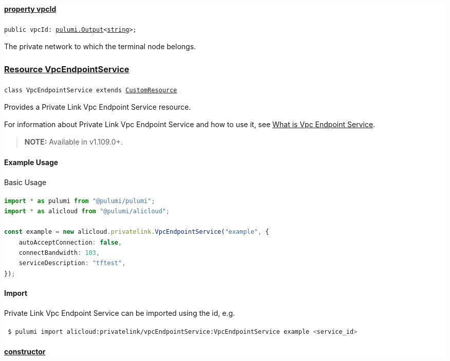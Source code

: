 <h4 class="pdoc-member-header" id="VpcEndpoint-vpcId">
<a class="pdoc-child-name" href="https://github.com/pulumi/pulumi-alicloud/blob/efc8f79eae1d74742dbcdd61936b88e0f33166b4/sdk/nodejs/privatelink/vpcEndpoint.ts#L112">property <b>vpcId</b></a>
</h4>

<pre class="highlight"><code><span class='kd'>public </span>vpcId: <a href='/docs/reference/pkg/nodejs/pulumi/pulumi/#Output'>pulumi.Output</a>&lt;<span class='kd'><a href='https://developer.mozilla.org/en-US/docs/Web/JavaScript/Reference/Global_Objects/String'>string</a></span>&gt;;</code></pre>

The private network to which the terminal node belongs.

<h3 class="pdoc-module-header" id="VpcEndpointService" data-link-title="VpcEndpointService">
    <a href="https://github.com/pulumi/pulumi-alicloud/blob/efc8f79eae1d74742dbcdd61936b88e0f33166b4/sdk/nodejs/privatelink/vpcEndpointService.ts#L37">
        Resource <strong>VpcEndpointService</strong>
    </a>
</h3>

<pre class="highlight"><code><span class='kr'>class</span> <span class='nx'>VpcEndpointService</span> <span class='kr'>extends</span> <a href='/docs/reference/pkg/nodejs/pulumi/pulumi/#CustomResource'>CustomResource</a></code></pre>

Provides a Private Link Vpc Endpoint Service resource.

For information about Private Link Vpc Endpoint Service and how to use it, see [What is Vpc Endpoint Service](https://help.aliyun.com/document_detail/183540.html).

> **NOTE:** Available in v1.109.0+.

#### Example Usage

Basic Usage

```typescript
import * as pulumi from "@pulumi/pulumi";
import * as alicloud from "@pulumi/alicloud";

const example = new alicloud.privatelink.VpcEndpointService("example", {
    autoAcceptConnection: false,
    connectBandwidth: 103,
    serviceDescription: "tftest",
});
```

#### Import

Private Link Vpc Endpoint Service can be imported using the id, e.g.

```sh
 $ pulumi import alicloud:privatelink/vpcEndpointService:VpcEndpointService example <service_id>
```

<h4 class="pdoc-member-header" id="VpcEndpointService-constructor">
<a class="pdoc-child-name" href="https://github.com/pulumi/pulumi-alicloud/blob/efc8f79eae1d74742dbcdd61936b88e0f33166b4/sdk/nodejs/privatelink/vpcEndpointService.ts#L96"> <b>constructor</b></a>
</h4>

